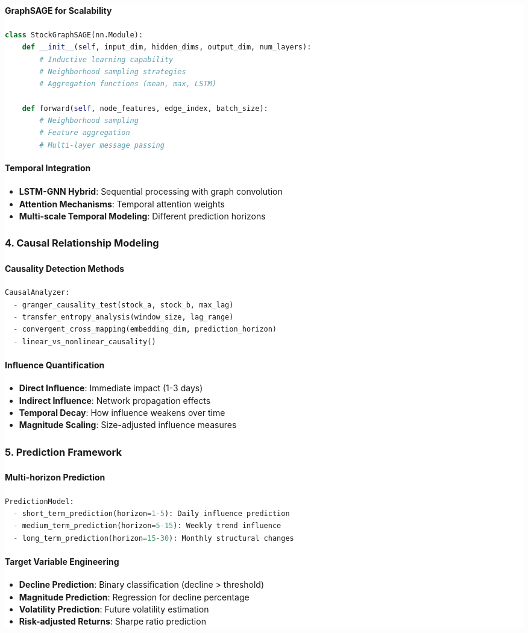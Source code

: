 #### GraphSAGE for Scalability
```python
class StockGraphSAGE(nn.Module):
    def __init__(self, input_dim, hidden_dims, output_dim, num_layers):
        # Inductive learning capability
        # Neighborhood sampling strategies
        # Aggregation functions (mean, max, LSTM)

    def forward(self, node_features, edge_index, batch_size):
        # Neighborhood sampling
        # Feature aggregation
        # Multi-layer message passing
```

#### Temporal Integration
- **LSTM-GNN Hybrid**: Sequential processing with graph convolution
- **Attention Mechanisms**: Temporal attention weights
- **Multi-scale Temporal Modeling**: Different prediction horizons

### 4. Causal Relationship Modeling

#### Causality Detection Methods
```python
CausalAnalyzer:
  - granger_causality_test(stock_a, stock_b, max_lag)
  - transfer_entropy_analysis(window_size, lag_range)
  - convergent_cross_mapping(embedding_dim, prediction_horizon)
  - linear_vs_nonlinear_causality()
```

#### Influence Quantification
- **Direct Influence**: Immediate impact (1-3 days)
- **Indirect Influence**: Network propagation effects
- **Temporal Decay**: How influence weakens over time
- **Magnitude Scaling**: Size-adjusted influence measures

### 5. Prediction Framework

#### Multi-horizon Prediction
```python
PredictionModel:
  - short_term_prediction(horizon=1-5): Daily influence prediction
  - medium_term_prediction(horizon=5-15): Weekly trend influence
  - long_term_prediction(horizon=15-30): Monthly structural changes
```

#### Target Variable Engineering
- **Decline Prediction**: Binary classification (decline > threshold)
- **Magnitude Prediction**: Regression for decline percentage
- **Volatility Prediction**: Future volatility estimation
- **Risk-adjusted Returns**: Sharpe ratio prediction
